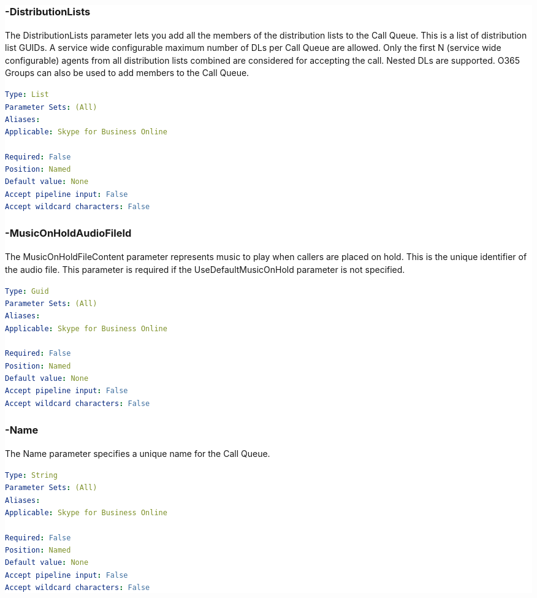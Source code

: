 ### -DistributionLists
The DistributionLists parameter lets you add all the members of the distribution lists to the Call Queue. This is a list of distribution list GUIDs. A service wide configurable maximum number of DLs per Call Queue are allowed. Only the first N (service wide configurable) agents from all distribution lists combined are considered for accepting the call. Nested DLs are supported. O365 Groups can also be used to add members to the Call Queue.

```yaml
Type: List
Parameter Sets: (All)
Aliases: 
Applicable: Skype for Business Online

Required: False
Position: Named
Default value: None
Accept pipeline input: False
Accept wildcard characters: False
```

### -MusicOnHoldAudioFileId
The MusicOnHoldFileContent parameter represents music to play when callers are placed on hold. This is the unique identifier of the audio file. This parameter is required if the UseDefaultMusicOnHold parameter is not specified.

```yaml
Type: Guid
Parameter Sets: (All)
Aliases: 
Applicable: Skype for Business Online

Required: False
Position: Named
Default value: None
Accept pipeline input: False
Accept wildcard characters: False
```

### -Name
The Name parameter specifies a unique name for the Call Queue.

```yaml
Type: String
Parameter Sets: (All)
Aliases: 
Applicable: Skype for Business Online

Required: False
Position: Named
Default value: None
Accept pipeline input: False
Accept wildcard characters: False
```
